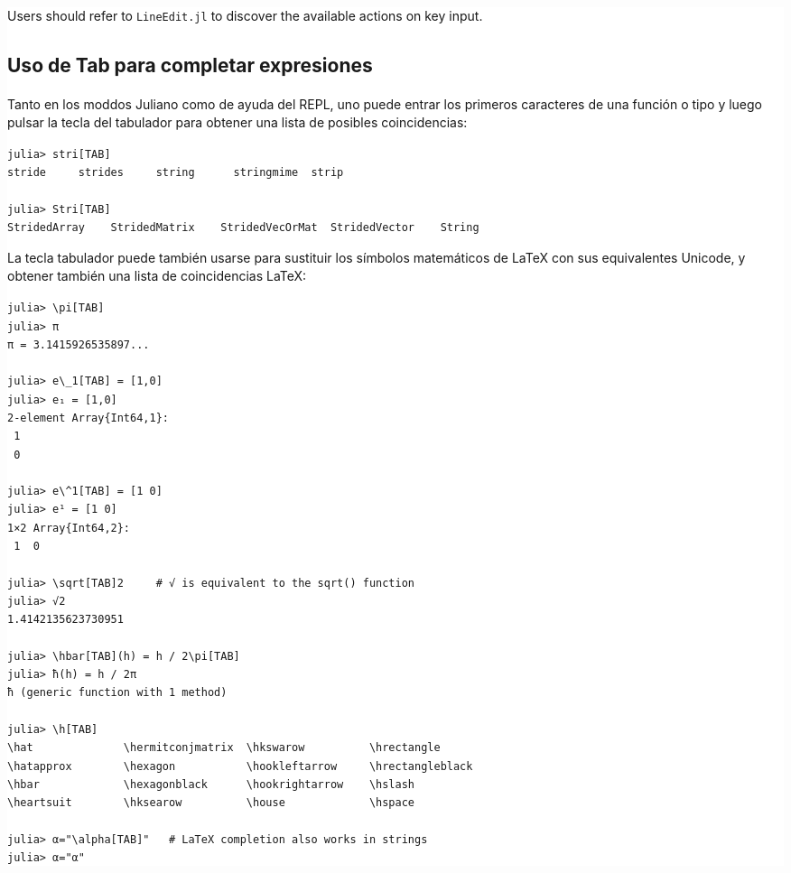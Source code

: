 Users should refer to `LineEdit.jl` to discover the available actions on key input.

## Uso de Tab para completar expresiones

Tanto en los moddos Juliano como de ayuda del REPL, uno puede entrar los primeros caracteres de una función o tipo y luego pulsar la tecla del tabulador para obtener una lista de posibles coincidencias:

```julia-repl
julia> stri[TAB]
stride     strides     string      stringmime  strip

julia> Stri[TAB]
StridedArray    StridedMatrix    StridedVecOrMat  StridedVector    String
```

La tecla tabulador puede también usarse para sustituir los símbolos matemáticos de LaTeX con sus equivalentes Unicode, y obtener también una lista de coincidencias LaTeX:

```julia-repl
julia> \pi[TAB]
julia> π
π = 3.1415926535897...

julia> e\_1[TAB] = [1,0]
julia> e₁ = [1,0]
2-element Array{Int64,1}:
 1
 0

julia> e\^1[TAB] = [1 0]
julia> e¹ = [1 0]
1×2 Array{Int64,2}:
 1  0

julia> \sqrt[TAB]2     # √ is equivalent to the sqrt() function
julia> √2
1.4142135623730951

julia> \hbar[TAB](h) = h / 2\pi[TAB]
julia> ħ(h) = h / 2π
ħ (generic function with 1 method)

julia> \h[TAB]
\hat              \hermitconjmatrix  \hkswarow          \hrectangle
\hatapprox        \hexagon           \hookleftarrow     \hrectangleblack
\hbar             \hexagonblack      \hookrightarrow    \hslash
\heartsuit        \hksearow          \house             \hspace

julia> α="\alpha[TAB]"   # LaTeX completion also works in strings
julia> α="α"
```
